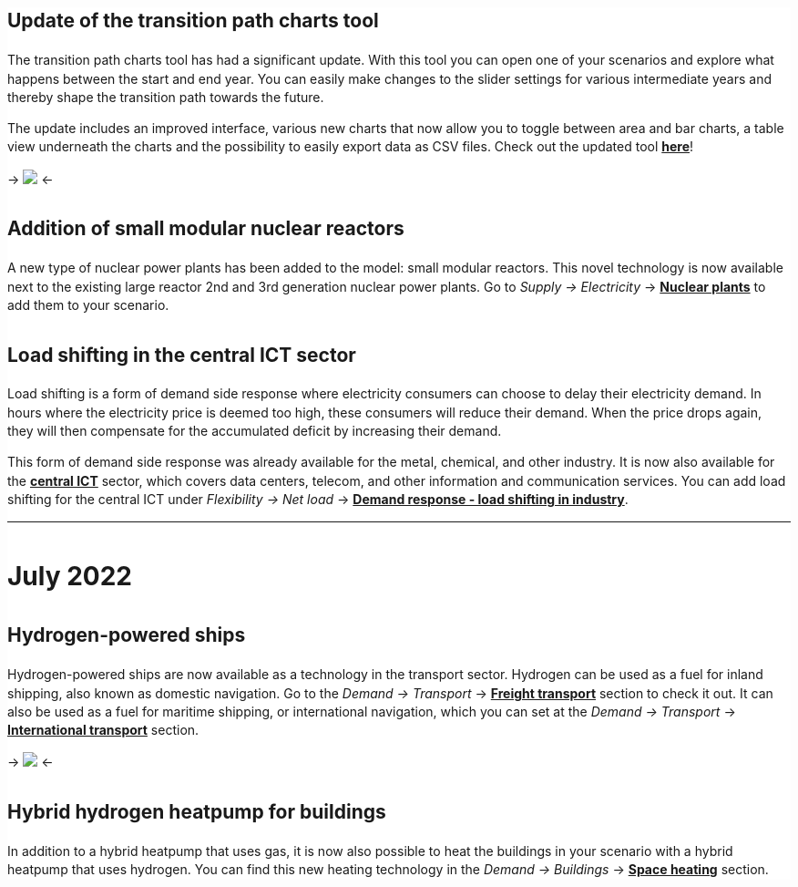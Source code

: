 ## Update of the transition path charts tool
The transition path charts tool has had a significant update. With this tool you can open one of your scenarios and explore what happens between the start and end year. You can easily make changes to the slider settings for various intermediate years and thereby shape the transition path towards the future.

The update includes an improved interface, various new charts that now allow you to toggle between area and bar charts, a table view underneath the charts and the possibility to easily export data as CSV files. Check out the updated tool **[here](https://pro.energytransitionmodel.com/multi_year_charts)**!

-> ![](/assets/pages/whats_new/transition_path_en.png) <-

## Addition of small modular nuclear reactors
A new type of nuclear power plants has been added to the model: small modular reactors. This novel technology is now available next to the existing large reactor 2nd and 3rd generation nuclear power plants. Go to *Supply → Electricity* → **[Nuclear plants](/scenario/supply/electricity/nuclear-plants)** to add them to your scenario.

## Load shifting in the central ICT sector
Load shifting is a form of demand side response where electricity consumers can choose to delay their electricity demand. In hours where the electricity price is deemed too high, these consumers will reduce their demand. When the price drops again, they will then compensate for the accumulated deficit by increasing their demand.

This form of demand side response was already available for the metal, chemical, and other industry. It is now also available for the **[central ICT](/scenario/demand/industry/central-ict)** sector, which covers data centers, telecom, and other information and communication services. You can add load shifting for the central ICT under *Flexibility → Net load* → **[Demand response - load shifting in industry](/scenario/flexibility/flexibility_net_load/demand-response-load-shifting-in-industry)**.

___

# July 2022

## Hydrogen-powered ships
Hydrogen-powered ships are now available as a technology in the transport sector. Hydrogen can be used as a fuel for inland shipping, also known as domestic navigation. Go to the *Demand → Transport* → **[Freight transport](/scenario/demand/transport_freight_transport/domestic-navigation-technology)** section to check it out. It can also be used as a fuel for maritime shipping, or international navigation, which you can set at the *Demand → Transport* → **[International transport](/scenario/demand/transport_international_transport/international-navigation-technology)** section.


-> ![](/assets/pages/whats_new/hydrogen_shipping_en.png) <-


## Hybrid hydrogen heatpump for buildings
In addition to a hybrid heatpump that uses gas, it is now also possible to heat the buildings in your scenario with a hybrid heatpump that uses hydrogen. You can find this new heating technology in the *Demand → Buildings* → **[Space heating](/scenario/demand/buildings/space-heating)** section.
